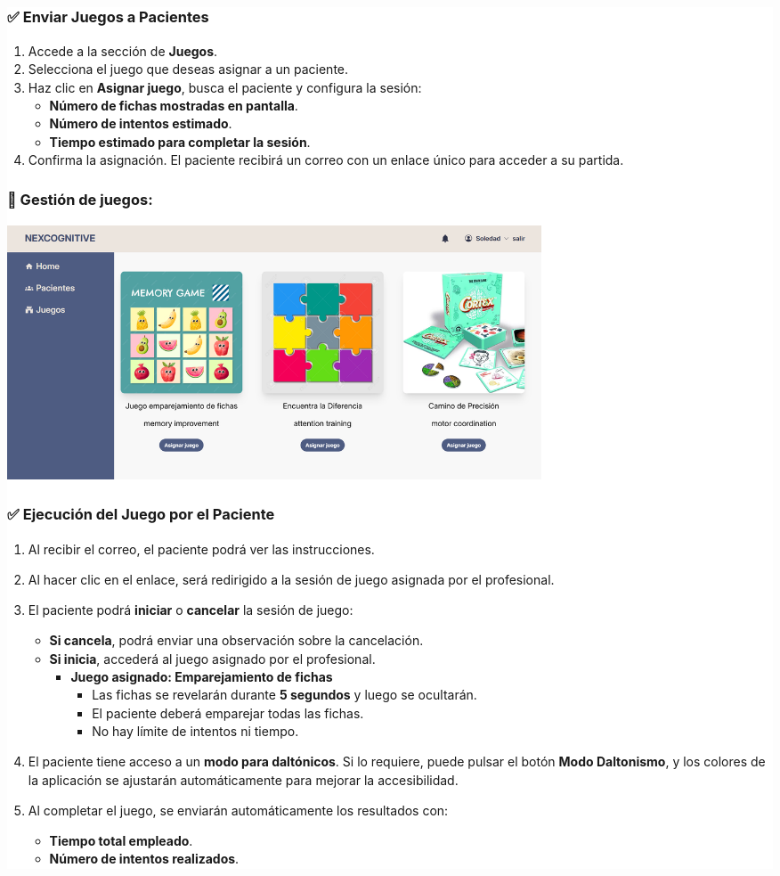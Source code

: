 ### ✅ Enviar Juegos a Pacientes
1. Accede a la sección de **Juegos**.  
2. Selecciona el juego que deseas asignar a un paciente.  
3. Haz clic en **Asignar juego**, busca el paciente y configura la sesión:  
   - **Número de fichas mostradas en pantalla**.  
   - **Número de intentos estimado**.  
   - **Tiempo estimado para completar la sesión**.
4. Confirma la asignación. El paciente recibirá un correo con un enlace único para acceder a su partida.  

### 📸 Gestión de juegos:

<img src="../Frontend/public/screenshots/games.png" alt="Sección de administración y gestión de juegos" width="600">

### ✅ Ejecución del Juego por el Paciente
1. Al recibir el correo, el paciente podrá ver las instrucciones.  
2. Al hacer clic en el enlace, será redirigido a la sesión de juego asignada por el profesional.  
3. El paciente podrá **iniciar** o **cancelar** la sesión de juego:  
   - **Si cancela**, podrá enviar una observación sobre la cancelación.  
   - **Si inicia**, accederá al juego asignado por el profesional.  
     - **Juego asignado: Emparejamiento de fichas**  
       - Las fichas se revelarán durante **5 segundos** y luego se ocultarán.  
       - El paciente deberá emparejar todas las fichas.  
       - No hay límite de intentos ni tiempo.  

4. El paciente tiene acceso a un **modo para daltónicos**. Si lo requiere, puede pulsar el botón **Modo Daltonismo**, y los colores de la aplicación se ajustarán automáticamente para mejorar la accesibilidad.  

5. Al completar el juego, se enviarán automáticamente los resultados con:  
   - **Tiempo total empleado**.  
   - **Número de intentos realizados**.  
